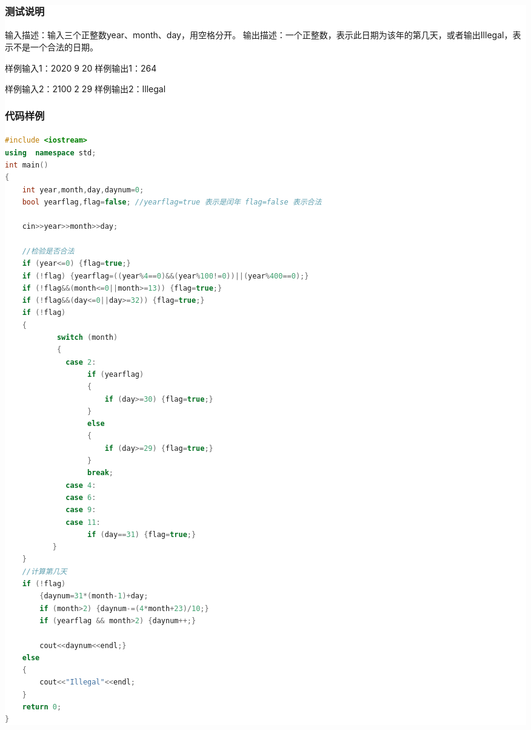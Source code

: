 
### 测试说明

输入描述：输入三个正整数year、month、day，用空格分开。
输出描述：一个正整数，表示此日期为该年的第几天，或者输出Illegal，表示不是一个合法的日期。

样例输入1：2020 9 20
样例输出1：264

样例输入2：2100 2 29
样例输出2：Illegal

### 代码样例

```cpp //by 林袁艺
#include <iostream>
using  namespace std;
int main()
{
    int year,month,day,daynum=0;
    bool yearflag,flag=false; //yearflag=true 表示是闰年 flag=false 表示合法

    cin>>year>>month>>day;

    //检验是否合法
    if (year<=0) {flag=true;}
    if (!flag) {yearflag=((year%4==0)&&(year%100!=0))||(year%400==0);}
    if (!flag&&(month<=0||month>=13)) {flag=true;}
    if (!flag&&(day<=0||day>=32)) {flag=true;}
    if (!flag)
    {
            switch (month)
            {
              case 2:
                   if (yearflag)
                   {
                       if (day>=30) {flag=true;}
                   }
                   else
                   {
                       if (day>=29) {flag=true;}
                   }
                   break;
              case 4:
              case 6:
              case 9:
              case 11:
                   if (day==31) {flag=true;}
           }
    }
    //计算第几天
    if (!flag)
        {daynum=31*(month-1)+day;
        if (month>2) {daynum-=(4*month+23)/10;}
        if (yearflag && month>2) {daynum++;}

        cout<<daynum<<endl;}
    else
    {
        cout<<"Illegal"<<endl;
    }
    return 0;
}
```

